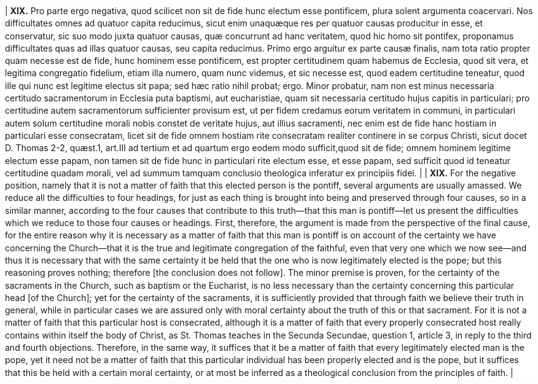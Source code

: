 | **XIX.** Pro parte ergo negativa, quod scilicet non sit de fide hunc electum esse pontificem, plura solent argumenta coacervari. Nos difficultates omnes ad quatuor capita reducimus, sicut enim unaquæque res per quatuor causas producitur in esse, et conservatur, sic suo modo juxta quatuor causas, quæ concurrunt ad hanc veritatem, quod hic homo sit pontifex, proponamus difficultates quas ad illas quatuor causas, seu capita reducimus. Primo ergo arguitur ex parte causæ finalis, nam tota ratio propter quam necesse est de fide, hunc hominem esse pontificem, est propter certitudinem quam habemus de Ecclesia, quod sit vera, et legitima congregatio fidelium, etiam illa numero, quam nunc videmus, et sic necesse est, quod eadem certitudine teneatur, quod ille qui nunc est legitime electus sit papa; sed hæc ratio nihil probat; ergo. Minor probatur, nam non est minus necessaria certitudo sacramentorum in Ecclesia puta baptismi, aut eucharistiae, quam sit necessaria certitudo hujus capitis in particulari; pro certitudine autem sacramentorum sufficienter provisum est, ut per fidem credamus eorum veritatem in communi, in particulari autem solum certitudine morali nobis constet de veritate hujus, aut illius sacramenti, nec enim est de fide hanc hostiam in particulari esse consecratam, licet sit de fide omnem hostiam rite consecratam realiter continere in se corpus Christi, sicut docet D. Thomas 2-2, quæst.1, art.III ad tertium et ad quartum ergo eodem modo sufficit,quod sit de fide; omnem hominem legitime electum esse papam, non tamen sit de fide hunc in particulari rite electum esse, et esse papam, sed sufficit quod id teneatur certitudine quadam morali, vel ad summum tamquam conclusio theologica inferatur ex principiis fidei. | | **XIX.** For the negative position, namely that it is not a matter of faith that this elected person is the pontiff, several arguments are usually amassed. We reduce all the difficulties to four headings, for just as each thing is brought into being and preserved through four causes, so in a similar manner, according to the four causes that contribute to this truth—that this man is pontiff—let us present the difficulties which we reduce to those four causes or headings. First, therefore, the argument is made from the perspective of the final cause, for the entire reason why it is necessary as a matter of faith that this man is pontiff is on account of the certainty we have concerning the Church—that it is the true and legitimate congregation of the faithful, even that very one which we now see—and thus it is necessary that with the same certainty it be held that the one who is now legitimately elected is the pope; but this reasoning proves nothing; therefore [the conclusion does not follow]. The minor premise is proven, for the certainty of the sacraments in the Church, such as baptism or the Eucharist, is no less necessary than the certainty concerning this particular head [of the Church]; yet for the certainty of the sacraments, it is sufficiently provided that through faith we believe their truth in general, while in particular cases we are assured only with moral certainty about the truth of this or that sacrament. For it is not a matter of faith that this particular host is consecrated, although it is a matter of faith that every properly consecrated host really contains within itself the body of Christ, as St. Thomas teaches in the Secunda Secundae, question 1, article 3, in reply to the third and fourth objections. Therefore, in the same way, it suffices that it be a matter of faith that every legitimately elected man is the pope, yet it need not be a matter of faith that this particular individual has been properly elected and is the pope, but it suffices that this be held with a certain moral certainty, or at most be inferred as a theological conclusion from the principles of faith. |